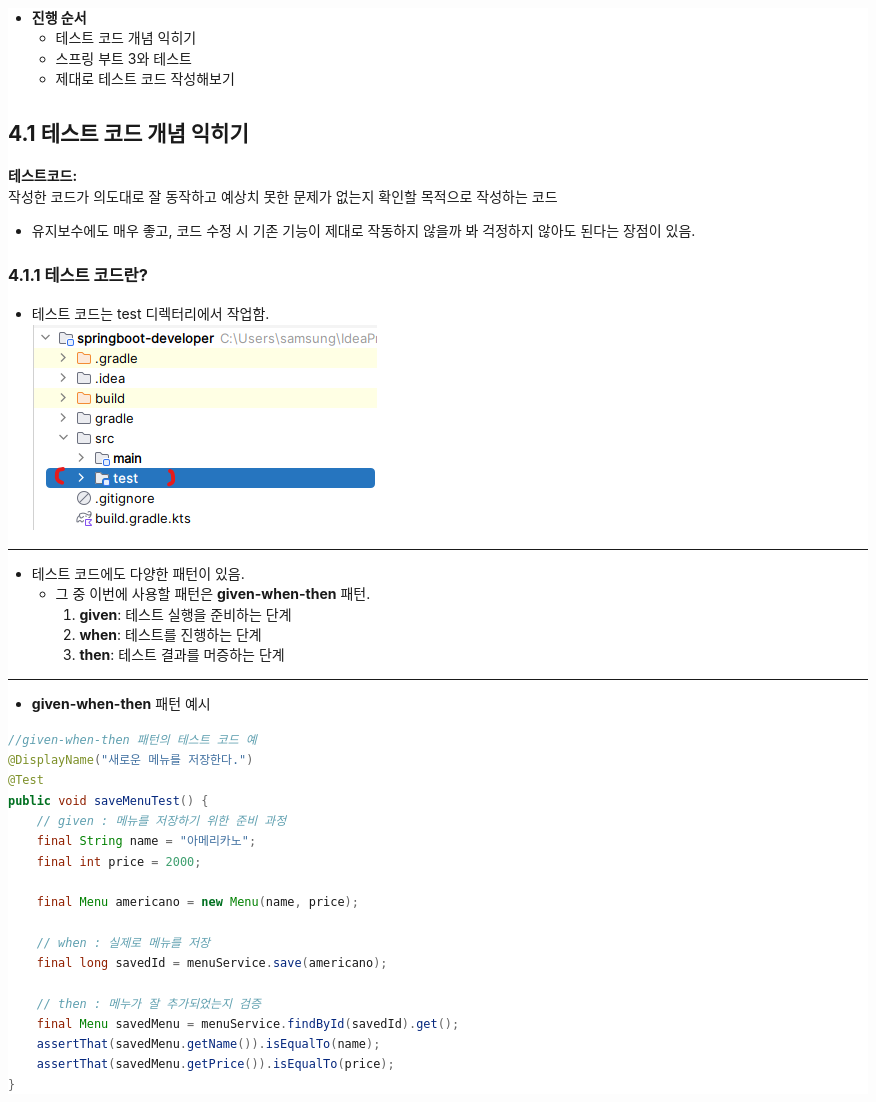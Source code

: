 - **진행 순서**
  - 테스트 코드 개념 익히기
  - 스프링 부트 3와 테스트
  - 제대로 테스트 코드 작성해보기

## 4.1 테스트 코드 개념 익히기
**테스트코드:**  
작성한 코드가 의도대로 잘 동작하고 예상치 못한 문제가 없는지 확인할 목적으로 작성하는 코드
- 유지보수에도 매우 좋고, 코드 수정 시 기존 기능이 제대로 작동하지 않을까 봐 걱정하지 않아도 된다는 장점이 있음.

### 4.1.1 테스트 코드란?
- 테스트 코드는 test 디렉터리에서 작업함.  
![test 디렉터리](./images/test%20directory.png)

---
- 테스트 코드에도 다양한 패턴이 있음.
  - 그 중 이번에 사용할 패턴은 __given-when-then__ 패턴.
    1. **given**: 테스트 실행을 준비하는 단계
    2. **when**: 테스트를 진행하는 단계
    3. **then**: 테스트 결과를 머증하는 단계 

---
- __given-when-then__ 패턴 예시
```java
//given-when-then 패턴의 테스트 코드 예
@DisplayName("새로운 메뉴를 저장한다.")
@Test
public void saveMenuTest() {
	// given : 메뉴를 저장하기 위한 준비 과정
    final String name = "아메리카노";
    final int price = 2000;
    
    final Menu americano = new Menu(name, price);
    
    // when : 실제로 메뉴를 저장
    final long savedId = menuService.save(americano);
    
    // then : 메누가 잘 추가되었는지 검증
    final Menu savedMenu = menuService.findById(savedId).get();
    assertThat(savedMenu.getName()).isEqualTo(name);
    assertThat(savedMenu.getPrice()).isEqualTo(price);    
}
```
